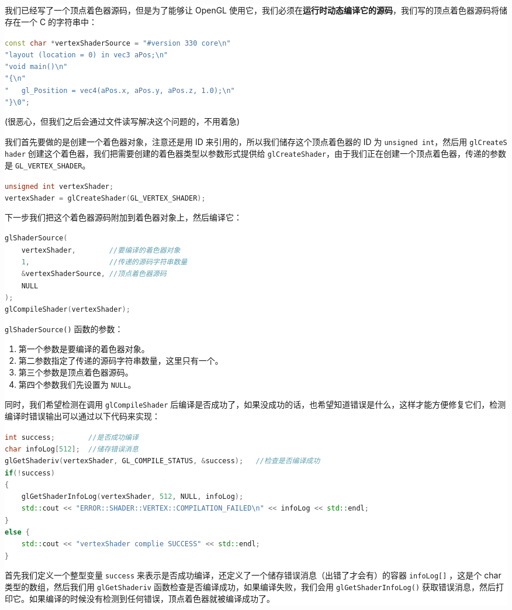 我们已经写了一个顶点着色器源码，但是为了能够让 OpenGL 使用它，我们必须在**运行时动态编译它的源码**，我们写的顶点着色器源码将储存在一个 C 的字符串中：

```c++
const char *vertexShaderSource = "#version 330 core\n"
"layout (location = 0) in vec3 aPos;\n"
"void main()\n"
"{\n"
"   gl_Position = vec4(aPos.x, aPos.y, aPos.z, 1.0);\n"
"}\0";
```
(很恶心，但我们之后会通过文件读写解决这个问题的，不用着急)

我们首先要做的是创建一个着色器对象，注意还是用 ID 来引用的，所以我们储存这个顶点着色器的 ID 为 `unsigned int`，然后用 `glCreateShader` 创建这个着色器，我们把需要创建的着色器类型以参数形式提供给
`glCreateShader`，由于我们正在创建一个顶点着色器，传递的参数是 `GL_VERTEX_SHADER`。

```c++
unsigned int vertexShader;
vertexShader = glCreateShader(GL_VERTEX_SHADER);
```

下一步我们把这个着色器源码附加到着色器对象上，然后编译它：

```c++
glShaderSource(
    vertexShader,        //要编译的着色器对象
    1,                   //传递的源码字符串数量
    &vertexShaderSource, //顶点着色器源码
    NULL
);
glCompileShader(vertexShader);
```

`glShaderSource()` 函数的参数：

1.  第一个参数是要编译的着色器对象。
2.  第二参数指定了传递的源码字符串数量，这里只有一个。
3.  第三个参数是顶点着色器源码。
4.  第四个参数我们先设置为 `NULL`。

同时，我们希望检测在调用 `glCompileShader` 后编译是否成功了，如果没成功的话，也希望知道错误是什么，这样才能方便修复它们，检测编译时错误输出可以通过以下代码来实现：

```c++
int success;        //是否成功编译
char infoLog[512];  //储存错误消息
glGetShaderiv(vertexShader, GL_COMPILE_STATUS, &success);   //检查是否编译成功
if(!success)
{
    glGetShaderInfoLog(vertexShader, 512, NULL, infoLog);
    std::cout << "ERROR::SHADER::VERTEX::COMPILATION_FAILED\n" << infoLog << std::endl;
}
else {
    std::cout << "vertexShader complie SUCCESS" << std::endl;
}
```

首先我们定义一个整型变量 `success` 来表示是否成功编译，还定义了一个储存错误消息（出错了才会有）的容器 `infoLog[]` ，这是个 char 类型的数组，然后我们用 `glGetShaderiv` 函数检查是否编译成功，如果编译失败，我们会用 `glGetShaderInfoLog()` 获取错误消息，然后打印它。如果编译的时候没有检测到任何错误，顶点着色器就被编译成功了。
